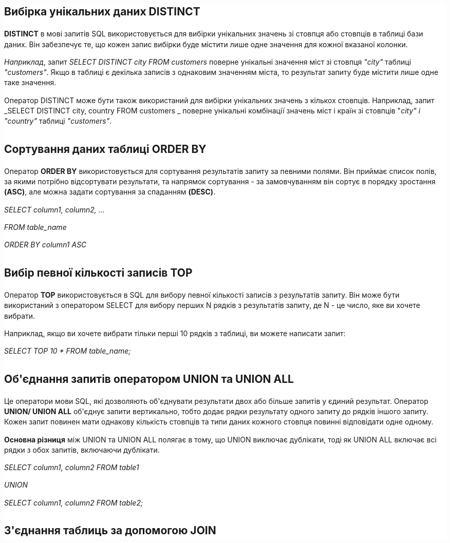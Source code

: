 ## Вибірка унікальних даних DISTINCT

**DISTINCT** в мові запитів SQL використовується для вибірки унікальних значень зі стовпця або стовпців в таблиці бази даних. Він забезпечує те, що кожен запис вибірки буде містити лише одне значення для кожної вказаної колонки.

*Наприклад*, запит _SELECT DISTINCT city FROM customers_ поверне унікальні значення міст зі стовпця _"city"_ таблиці _"customers"_. Якщо в таблиці є декілька записів з однаковим значенням міста, то результат запиту буде містити лише одне таке значення.

Оператор DISTINCT може бути також використаний для вибірки унікальних значень з кількох стовпців. Наприклад, запит _SELECT DISTINCT city, country FROM customers _ поверне унікальні комбінації значень міст і країн зі стовпців "_city" і "country"_ таблиці _"customers"_.

## Сортування даних таблиці ORDER BY

Оператор **ORDER BY** використовується для сортування результатів запиту за певними полями. Він приймає список полів, за якими потрібно відсортувати результати, та напрямок сортування - за замовчуванням він сортує в порядку зростання **(ASC)**, але можна задати сортування за спаданням **(DESC)**.

_SELECT column1, column2, ..._

_FROM table_name_

_ORDER BY column1 ASC_


## Вибір певної кількості записів TOP

Оператор **TOP** використовується в SQL для вибору певної кількості записів з результатів запиту. Він може бути використаний з оператором SELECT для вибору перших N рядків з результатів запиту, де N - це число, яке ви хочете вибрати. 

Наприклад, якщо ви хочете вибрати тільки перші 10 рядків з таблиці, ви можете написати запит:

_SELECT TOP 10 * FROM table_name;_


## Об'єднання запитів оператором UNION та UNION ALL

Це оператори мови SQL, які дозволяють об'єднувати результати двох або більше запитів у єдиний результат. 
Оператор **UNION/ UNION ALL** об'єднує запити вертикально, тобто додає рядки результату одного запиту до рядків іншого запиту. Кожен запит повинен мати однакову кількість стовпців та типи даних кожного стовпця повинні відповідати одне одному. 

**Основна різниця** між UNION та UNION ALL полягає в тому, що UNION виключає дублікати, тоді як UNION ALL включає всі рядки з обох запитів, включаючи дублікати.

_SELECT column1, column2 FROM table1_          

_UNION_                                        

_SELECT column1, column2 FROM table2;_         

## З'єднання таблиць за допомогою JOIN

